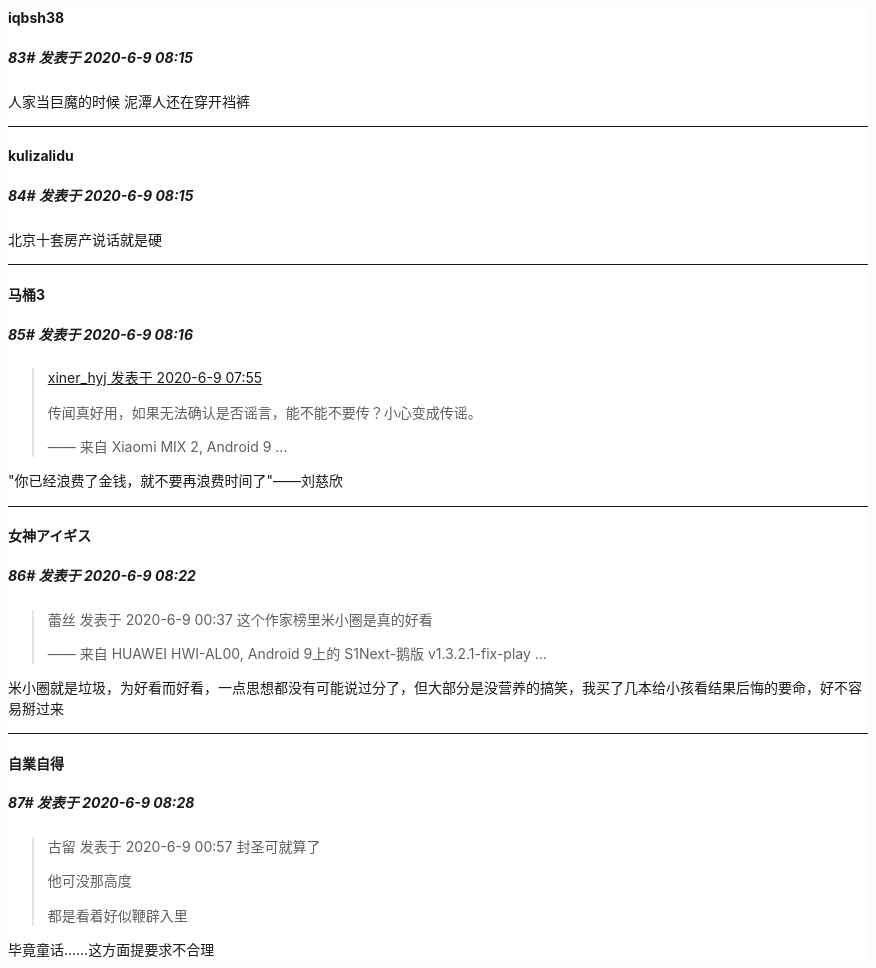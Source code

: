 ####  iqbsh38  
##### 83#       发表于 2020-6-9 08:15


人家当巨魔的时候 泥潭人还在穿开裆裤


-----

####  kulizalidu  
##### 84#       发表于 2020-6-9 08:15


北京十套房产说话就是硬


-----

####  马桶3  
##### 85#       发表于 2020-6-9 08:16


<blockquote><a href="httphttps://bbs.saraba1st.com/2b/forum.php?mod=redirect&amp;goto=findpost&amp;pid=47729388&amp;ptid=1940461" target="_blank">xiner_hyj 发表于 2020-6-9 07:55</a>

传闻真好用，如果无法确认是否谣言，能不能不要传？小心变成传谣。


—— 来自 Xiaomi MIX 2, Android 9 ...</blockquote>
"你已经浪费了金钱，就不要再浪费时间了"——刘慈欣


-----

####  女神アイギス  
##### 86#       发表于 2020-6-9 08:22


<blockquote>蕾丝 发表于 2020-6-9 00:37
这个作家榜里米小圈是真的好看


—— 来自 HUAWEI HWI-AL00, Android 9上的 S1Next-鹅版 v1.3.2.1-fix-play ...</blockquote>
米小圈就是垃圾，为好看而好看，一点思想都没有可能说过分了，但大部分是没营养的搞笑，我买了几本给小孩看结果后悔的要命，好不容易掰过来


-----

####  自業自得  
##### 87#       发表于 2020-6-9 08:28


<blockquote>古留 发表于 2020-6-9 00:57
封圣可就算了

他可没那高度

都是看着好似鞭辟入里
</blockquote>
毕竟童话……这方面提要求不合理
